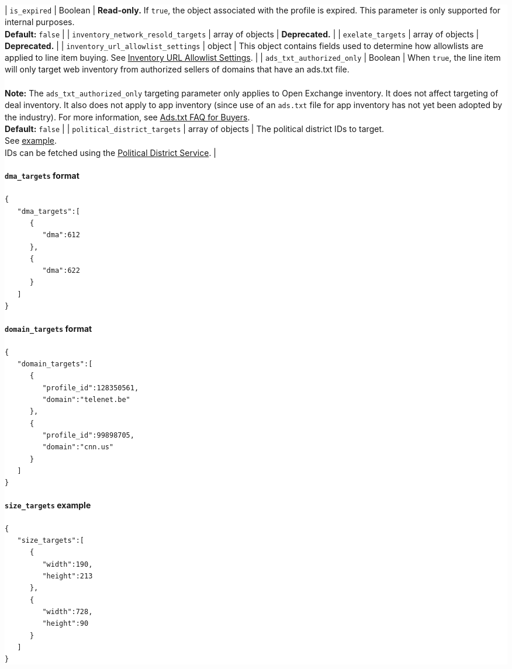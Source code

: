 | `is_expired` | Boolean | **Read-only.** If `true`, the object associated with the profile is expired. This parameter is only supported for internal purposes.<br>**Default:** `false` |
| `inventory_network_resold_targets` | array of objects | **Deprecated.** |
| `exelate_targets` | array of objects | **Deprecated.** |
| `inventory_url_allowlist_settings` | object | This object contains fields used to determine how allowlists are applied to line item buying. See [Inventory URL Allowlist Settings](#inventory-url-allowlist-settings). |
| `ads_txt_authorized_only` | Boolean | When `true`, the line item will only target web inventory from authorized sellers of domains that have an ads.txt file.<br><br>**Note:** The `ads_txt_authorized_only` targeting parameter only applies to Open Exchange inventory. It does not affect targeting of deal inventory. It also does not apply to app inventory (since use of an `ads.txt` file for app inventory has not yet been adopted by the industry). For more information, see [Ads.txt FAQ for Buyers](../industry-reference/ads-txt---app-ads-txt-faq-for-buyers.md).<br>**Default:** `false` |
| `political_district_targets` | array of objects | The political district IDs to target.<br> See [example](#political_district_targets-example).<br>IDs can be fetched using the [Political District Service](political-district-service.md). |

#### `dma_targets` format

```
{
   "dma_targets":[
      {
         "dma":612
      },
      {
         "dma":622
      }
   ]
}
```

#### `domain_targets` format

```
{
   "domain_targets":[
      {
         "profile_id":128350561,
         "domain":"telenet.be"
      },
      {
         "profile_id":99898705,
         "domain":"cnn.us"
      }
   ]
}
```

#### `size_targets` example

```
{
   "size_targets":[
      {
         "width":190,
         "height":213
      },
      {
         "width":728,
         "height":90
      }
   ]
}
```

